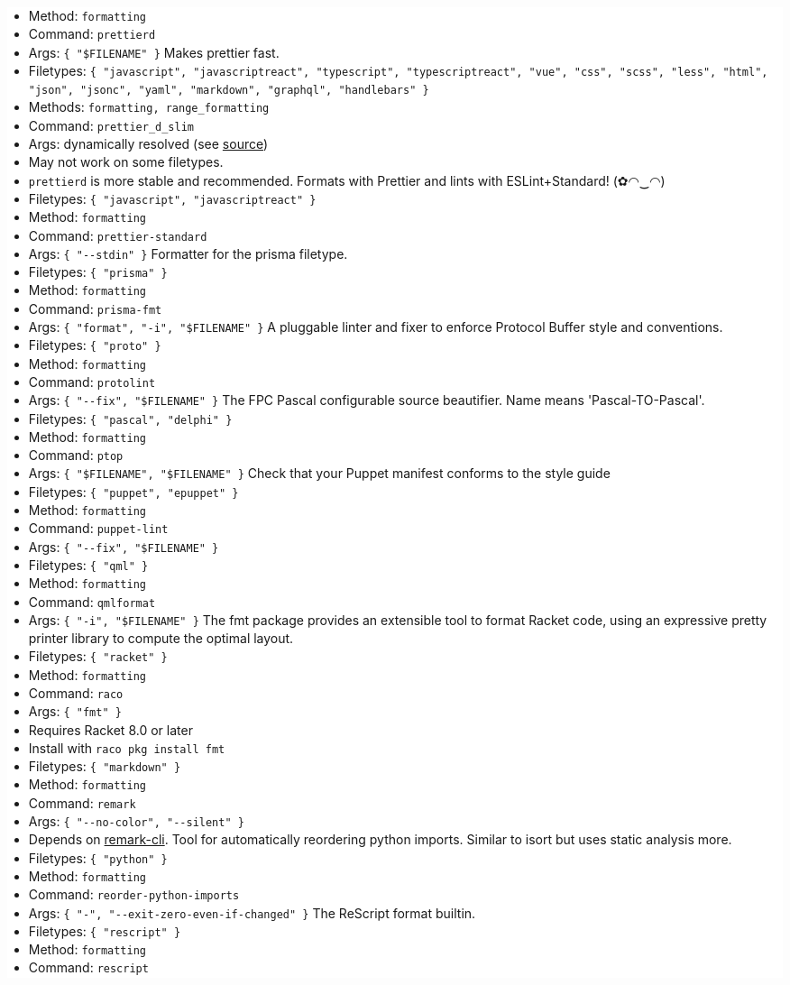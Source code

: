 - Method: `formatting`
- Command: `prettierd`
- Args: `{ "$FILENAME" }`
Makes prettier fast.
- Filetypes: `{ "javascript", "javascriptreact", "typescript", "typescriptreact", "vue", "css", "scss", "less", "html", "json", "jsonc", "yaml", "markdown", "graphql", "handlebars" }`
- Methods: `formatting, range_formatting`
- Command: `prettier_d_slim`
- Args: dynamically resolved (see [source](https://github.com/jose-elias-alvarez/null-ls.nvim/blob/main/lua/null-ls/builtins/formatting/prettier_d_slim.lua))
- May not work on some filetypes.
- `prettierd` is more stable and recommended.
Formats with Prettier and lints with ESLint+Standard! (✿◠‿◠)
- Filetypes: `{ "javascript", "javascriptreact" }`
- Method: `formatting`
- Command: `prettier-standard`
- Args: `{ "--stdin" }`
Formatter for the prisma filetype.
- Filetypes: `{ "prisma" }`
- Method: `formatting`
- Command: `prisma-fmt`
- Args: `{ "format", "-i", "$FILENAME" }`
A pluggable linter and fixer to enforce Protocol Buffer style and conventions.
- Filetypes: `{ "proto" }`
- Method: `formatting`
- Command: `protolint`
- Args: `{ "--fix", "$FILENAME" }`
The FPC Pascal configurable source beautifier. Name means 'Pascal-TO-Pascal'.
- Filetypes: `{ "pascal", "delphi" }`
- Method: `formatting`
- Command: `ptop`
- Args: `{ "$FILENAME", "$FILENAME" }`
Check that your Puppet manifest conforms to the style guide
- Filetypes: `{ "puppet", "epuppet" }`
- Method: `formatting`
- Command: `puppet-lint`
- Args: `{ "--fix", "$FILENAME" }`
- Filetypes: `{ "qml" }`
- Method: `formatting`
- Command: `qmlformat`
- Args: `{ "-i", "$FILENAME" }`
The fmt package provides an extensible tool to format Racket code, using an expressive pretty printer library to compute the optimal layout.
- Filetypes: `{ "racket" }`
- Method: `formatting`
- Command: `raco`
- Args: `{ "fmt" }`
- Requires Racket 8.0 or later
- Install with `raco pkg install fmt`
- Filetypes: `{ "markdown" }`
- Method: `formatting`
- Command: `remark`
- Args: `{ "--no-color", "--silent" }`
- Depends on [remark-cli](https://github.com/remarkjs/remark/tree/main/packages/remark-cli).
Tool for automatically reordering python imports. Similar to isort but uses static analysis more.
- Filetypes: `{ "python" }`
- Method: `formatting`
- Command: `reorder-python-imports`
- Args: `{ "-", "--exit-zero-even-if-changed" }`
The ReScript format builtin.
- Filetypes: `{ "rescript" }`
- Method: `formatting`
- Command: `rescript`